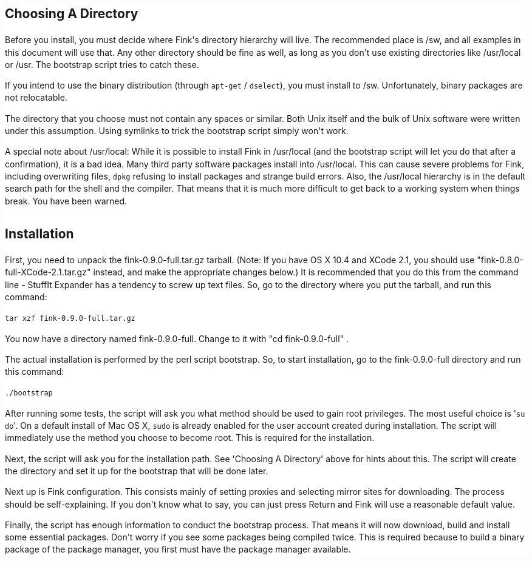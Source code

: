 

Choosing A Directory
----------------------
Before you install, you must decide where Fink's directory hierarchy will live. The recommended place is /sw, and all examples in this document will use that. Any other directory should be fine as well, as long as you don't use existing directories like /usr/local or /usr. The bootstrap script tries to catch these.

If you intend to use the binary distribution (through `apt-get` / `dselect`), you must install to /sw. Unfortunately, binary packages are not relocatable.

The directory that you choose must not contain any spaces or similar. Both Unix itself and the bulk of Unix software were written under this assumption. Using symlinks to trick the bootstrap script simply won't work.

A special note about /usr/local: While it is possible to install Fink in /usr/local (and the bootstrap script will let you do that after a confirmation), it is a bad idea. Many third party software packages install into /usr/local. This can cause severe problems for Fink, including overwriting files, `dpkg` refusing to install packages and strange build errors. Also, the /usr/local hierarchy is in the default search path for the shell and the compiler. That means that it is much more difficult to get back to a working system when things break. You have been warned.


Installation
--------------
First, you need to unpack the fink-0.9.0-full.tar.gz tarball. (Note: If you have OS X 10.4 and XCode 2.1, you should use "fink-0.8.0-full-XCode-2.1.tar.gz" instead, and make the appropriate changes below.) It is recommended that you do this from the command line - StuffIt Expander has a tendency to screw up text files. So, go to the directory where you put the tarball, and run this command:

    tar xzf fink-0.9.0-full.tar.gz

You now have a directory named fink-0.9.0-full. Change to it with "cd fink-0.9.0-full" .

The actual installation is performed by the perl script bootstrap. So, to start installation, go to the fink-0.9.0-full directory and run this command:

    ./bootstrap

After running some tests, the script will ask you what method should be used
to gain root privileges. The most useful choice is '`sudo`'. On a default install of Mac OS X, `sudo` is already enabled for the user account created during installation. The script will immediately use the method you choose to become root. This is required for the installation.

Next, the script will ask you for the installation path. See 'Choosing A Directory' above for hints about this. The script will create the directory and set it up for the bootstrap that will be done later.

Next up is Fink configuration. This consists mainly of setting proxies and selecting mirror sites for downloading. The process should be self-explaining. If you don't know what to say, you can just press Return and Fink will use a reasonable default value.

Finally, the script has enough information to conduct the bootstrap process. That means it will now download, build and install some essential packages. Don't worry if you see some packages being compiled twice. This is required because to build a binary package of the package manager, you first must have the package manager available.
